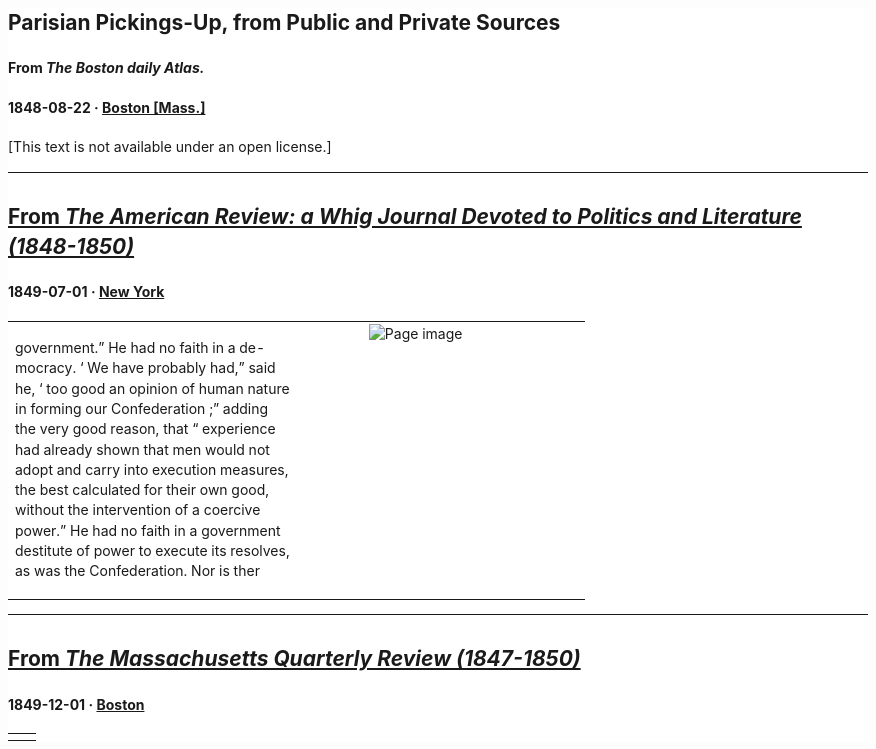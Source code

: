 
## Parisian Pickings-Up, from Public and Private Sources

#### From _The Boston daily Atlas._

#### 1848-08-22 &middot; [Boston [Mass.]](http://dbpedia.org/resource/Boston)

[This text is not available under an open license.]

---

## [From _The American Review: a Whig Journal Devoted to Politics and Literature (1848-1850)_](https://archive.org/details/sim_american-whig-review_1849-07_10_19/page/n2/mode/1up?view=theater)

#### 1849-07-01 &middot; [New York](http://dbpedia.org/resource/New_York_City)

<table style="width: 100%;"><tr><td style="width: 50%">

  
government.” He had no faith in a de-  
mocracy. ‘ We have probably had,” said  
he, ‘ too good an opinion of human nature  
in forming our Confederation ;” adding  
the very good reason, that “ experience  
had already shown that men would not  
adopt and carry into execution measures,  
the best calculated for their own good,  
without the intervention of a coercive  
power.” He had no faith in a government  
destitute of power to execute its resolves,  
as was the Confederation. Nor is ther
</td><td style="width: 50%; max-height: 75%; margin: auto; display: block;">
<img alt="Page image" src="https://iiif.archive.org/image/iiif/2/sim_american-whig-review_1849-07_10_19%2Fsim_american-whig-review_1849-07_10_19_jp2.zip%2Fsim_american-whig-review_1849-07_10_19_jp2%2Fsim_american-whig-review_1849-07_10_19_0002.jp2/pct:45.36042944785276,27.725856697819314,36.081288343558285,16.71858774662513/600,/0/default.jpg"/>
</td>
</tr></table>

---

## [From _The Massachusetts Quarterly Review (1847-1850)_](https://archive.org/details/sim_massachusetts-quarterly-review_1849-12_3_9/page/n24/mode/1up?view=theater)

#### 1849-12-01 &middot; [Boston](http://dbpedia.org/resource/Boston)

<table style="width: 100%;"><tr><td style="width: 50%">

  